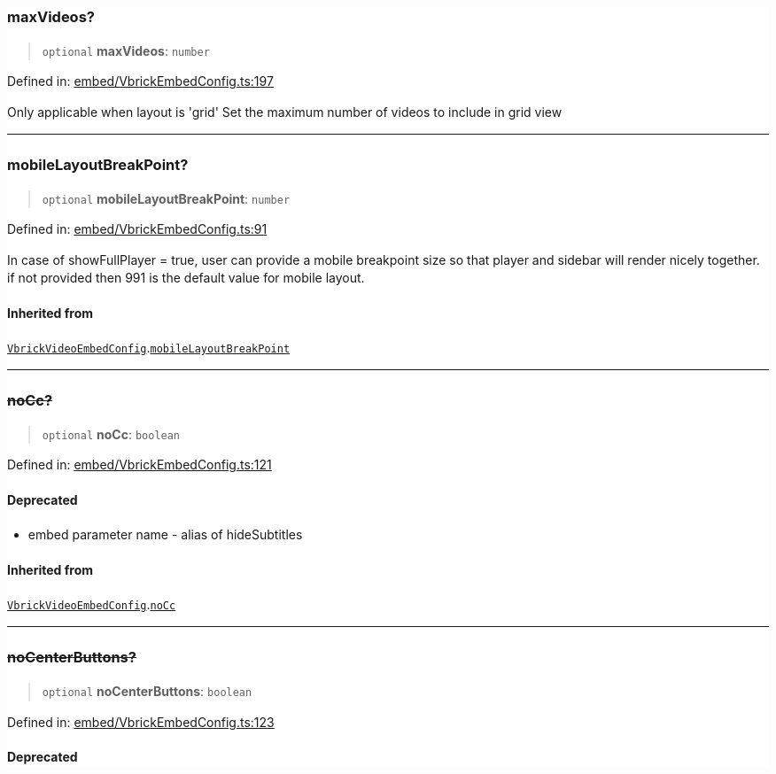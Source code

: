 ### maxVideos?

> `optional` **maxVideos**: `number`

Defined in: [embed/VbrickEmbedConfig.ts:197](https://github.com/lukeselden/rev-sdk-js/blob/main/src/embed/VbrickEmbedConfig.ts#L197)

Only applicable when layout is 'grid'
Set the maximum number of videos to include in grid view

***

### mobileLayoutBreakPoint?

> `optional` **mobileLayoutBreakPoint**: `number`

Defined in: [embed/VbrickEmbedConfig.ts:91](https://github.com/lukeselden/rev-sdk-js/blob/main/src/embed/VbrickEmbedConfig.ts#L91)

In case of showFullPlayer = true, user can provide a mobile breakpoint size
so that player and sidebar will render nicely together.
if not provided then 991 is the default value for mobile layout.

#### Inherited from

[`VbrickVideoEmbedConfig`](../VOD/VbrickVideoEmbedConfig.md).[`mobileLayoutBreakPoint`](../VOD/VbrickVideoEmbedConfig.md#mobilelayoutbreakpoint)

***

### ~~noCc?~~

> `optional` **noCc**: `boolean`

Defined in: [embed/VbrickEmbedConfig.ts:121](https://github.com/lukeselden/rev-sdk-js/blob/main/src/embed/VbrickEmbedConfig.ts#L121)

#### Deprecated

- embed parameter name - alias of hideSubtitles

#### Inherited from

[`VbrickVideoEmbedConfig`](../VOD/VbrickVideoEmbedConfig.md).[`noCc`](../VOD/VbrickVideoEmbedConfig.md#nocc)

***

### ~~noCenterButtons?~~

> `optional` **noCenterButtons**: `boolean`

Defined in: [embed/VbrickEmbedConfig.ts:123](https://github.com/lukeselden/rev-sdk-js/blob/main/src/embed/VbrickEmbedConfig.ts#L123)

#### Deprecated
